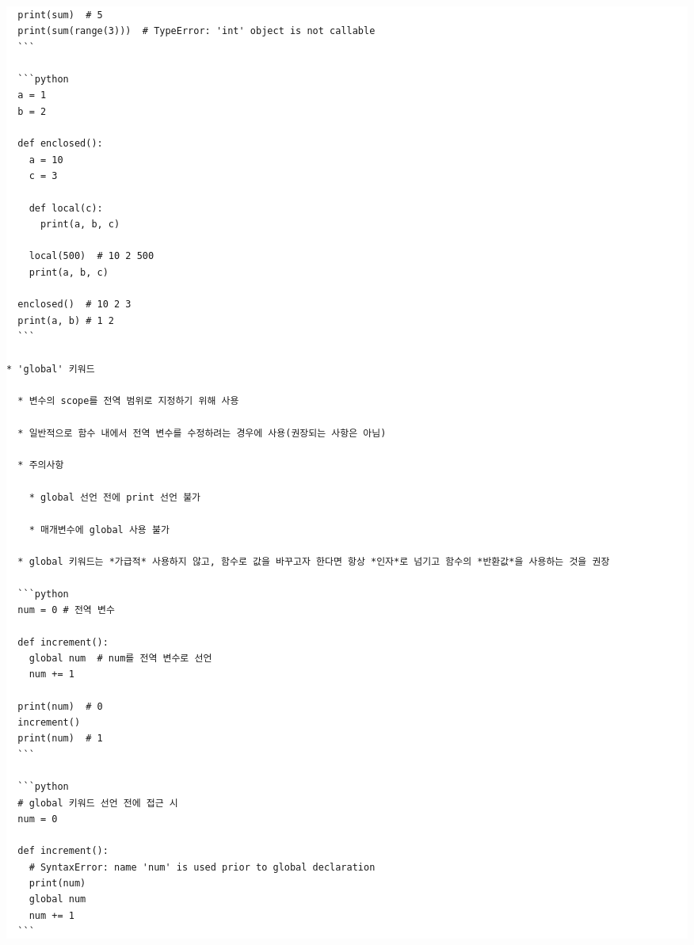       print(sum)  # 5
      print(sum(range(3)))  # TypeError: 'int' object is not callable
      ```

      ```python
      a = 1
      b = 2

      def enclosed():
        a = 10
        c = 3

        def local(c):
          print(a, b, c)

        local(500)  # 10 2 500
        print(a, b, c)  

      enclosed()  # 10 2 3
      print(a, b) # 1 2
      ```

    * 'global' 키워드  

      * 변수의 scope를 전역 범위로 지정하기 위해 사용  

      * 일반적으로 함수 내에서 전역 변수를 수정하려는 경우에 사용(권장되는 사항은 아님)  

      * 주의사항  

        * global 선언 전에 print 선언 불가  

        * 매개변수에 global 사용 불가  

      * global 키워드는 *가급적* 사용하지 않고, 함수로 값을 바꾸고자 한다면 항상 *인자*로 넘기고 함수의 *반환값*을 사용하는 것을 권장

      ```python
      num = 0 # 전역 변수

      def increment():
        global num  # num를 전역 변수로 선언
        num += 1

      print(num)  # 0
      increment()
      print(num)  # 1
      ```

      ```python
      # global 키워드 선언 전에 접근 시
      num = 0

      def increment():
        # SyntaxError: name 'num' is used prior to global declaration
        print(num)
        global num
        num += 1
      ```
